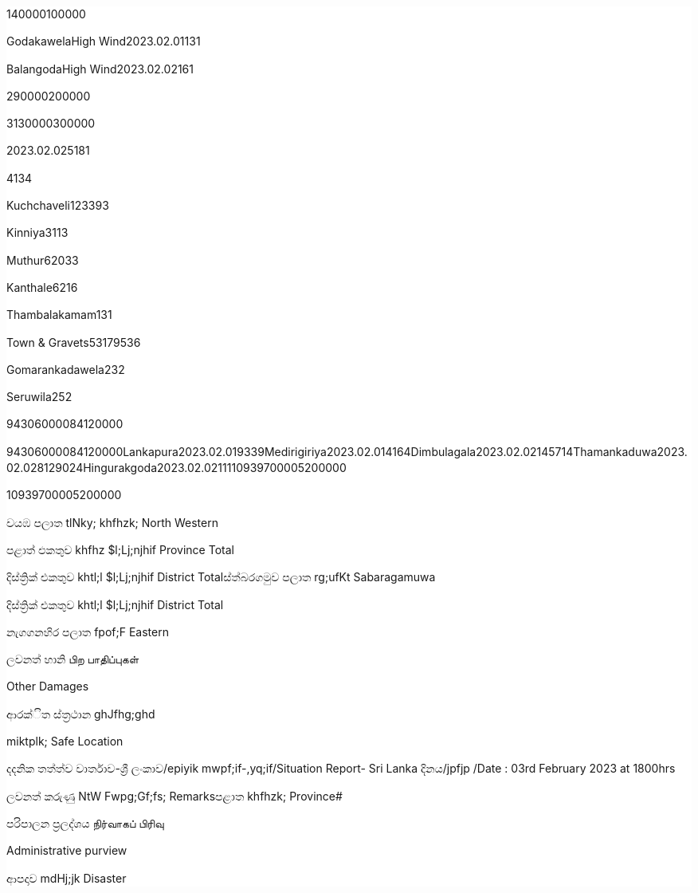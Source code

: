 140000100000

GodakawelaHigh Wind2023.02.01131

BalangodaHigh Wind2023.02.02161

290000200000

3130000300000

2023.02.025181

4134

Kuchchaveli123393

Kinniya3113

Muthur62033

Kanthale6216

Thambalakamam131

Town & Gravets53179536

Gomarankadawela232

Seruwila252

94306000084120000

94306000084120000Lankapura2023.02.019339Medirigiriya2023.02.014164Dimbulagala2023.02.02145714Thamankaduwa2023.02.028129024Hingurakgoda2023.02.0211110939700005200000

10939700005200000

වයඹ පලාත tlNky; khfhzk; North Western

පළාත් ඵකතුව khfhz $l;Lj;njhif Province Total

දිස්ත්‍රික් එකතුව khtl;l $l;Lj;njhif District Totalස්ත්‍බරගමුව පලාත rg;ufKt Sabaragamuwa

දිස්ත්‍රික් එකතුව khtl;l $l;Lj;njhif District Total

නැගගනහිර පලාත fpof;F Eastern

ලවනත් හානි பிற பாதிப்புகள்

Other Damages

ආරක්ිත ස්ත්‍රථාන ghJfhg;ghd

miktplk; Safe Location

දදනික තත්ත්ව වාර්තාව-ශ්‍රී ලංකාව/epiyik mwpf;if-,yq;if/Situation Report- Sri Lanka දිනය/jpfjp /Date : 03rd February 2023 at 1800hrs

ලවනත් කරුණු NtW Fwpg;Gf;fs; Remarksපළාත khfhzk; Province#

පරිපාලන ප්‍රලද්ශය நிர்வாகப் பிரிவு

Administrative purview

ආපදාව mdHj;jk Disaster
